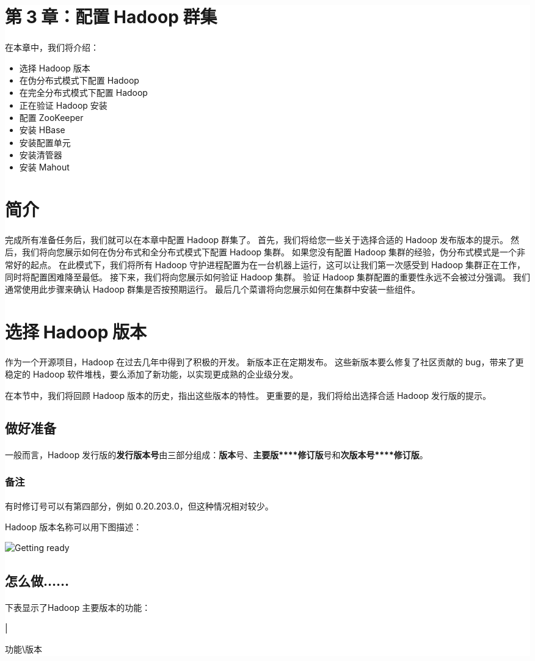 # 第 3 章：配置 Hadoop 群集

在本章中，我们将介绍：

*   选择 Hadoop 版本
*   在伪分布式模式下配置 Hadoop
*   在完全分布式模式下配置 Hadoop
*   正在验证 Hadoop 安装
*   配置 ZooKeeper
*   安装 HBase
*   安装配置单元
*   安装清管器
*   安装 Mahout

# 简介

完成所有准备任务后，我们就可以在本章中配置 Hadoop 群集了。 首先，我们将给您一些关于选择合适的 Hadoop 发布版本的提示。 然后，我们将向您展示如何在伪分布式和全分布式模式下配置 Hadoop 集群。 如果您没有配置 Hadoop 集群的经验，伪分布式模式是一个非常好的起点。 在此模式下，我们将所有 Hadoop 守护进程配置为在一台机器上运行，这可以让我们第一次感受到 Hadoop 集群正在工作，同时将配置困难降至最低。 接下来，我们将向您展示如何验证 Hadoop 集群。 验证 Hadoop 集群配置的重要性永远不会被过分强调。 我们通常使用此步骤来确认 Hadoop 群集是否按预期运行。 最后几个菜谱将向您展示如何在集群中安装一些组件。

# 选择 Hadoop 版本

作为一个开源项目，Hadoop 在过去几年中得到了积极的开发。 新版本正在定期发布。 这些新版本要么修复了社区贡献的 bug，带来了更稳定的 Hadoop 软件堆栈，要么添加了新功能，以实现更成熟的企业级分发。

在本节中，我们将回顾 Hadoop 版本的历史，指出这些版本的特性。 更重要的是，我们将给出选择合适 Hadoop 发行版的提示。

## 做好准备

一般而言，Hadoop 发行版的**发行版本号**由三部分组成：**版本**号、**主要版****修订版**号和**次版本号****修订版**。

### 备注

有时修订号可以有第四部分，例如 0.20.203.0，但这种情况相对较少。

Hadoop 版本名称可以用下图描述：

![Getting ready](graphics/5163os_03_01.jpg)

## 怎么做……

下表显示了Hadoop 主要版本的功能：

<colgroup><col style="text-align: left"> <col style="text-align: left"> <col style="text-align: left"> <col style="text-align: left"> <col style="text-align: left"></colgroup> 
| 

功能\版本
